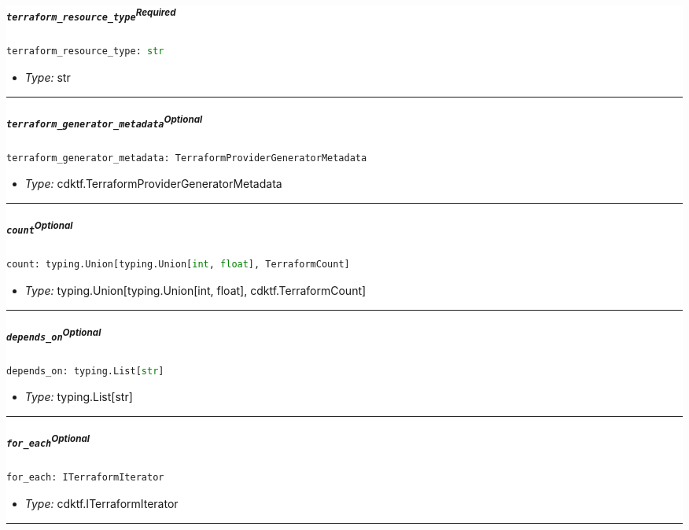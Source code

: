 
##### `terraform_resource_type`<sup>Required</sup> <a name="terraform_resource_type" id="@cdktf/provider-okta.dataOktaDomain.DataOktaDomain.property.terraformResourceType"></a>

```python
terraform_resource_type: str
```

- *Type:* str

---

##### `terraform_generator_metadata`<sup>Optional</sup> <a name="terraform_generator_metadata" id="@cdktf/provider-okta.dataOktaDomain.DataOktaDomain.property.terraformGeneratorMetadata"></a>

```python
terraform_generator_metadata: TerraformProviderGeneratorMetadata
```

- *Type:* cdktf.TerraformProviderGeneratorMetadata

---

##### `count`<sup>Optional</sup> <a name="count" id="@cdktf/provider-okta.dataOktaDomain.DataOktaDomain.property.count"></a>

```python
count: typing.Union[typing.Union[int, float], TerraformCount]
```

- *Type:* typing.Union[typing.Union[int, float], cdktf.TerraformCount]

---

##### `depends_on`<sup>Optional</sup> <a name="depends_on" id="@cdktf/provider-okta.dataOktaDomain.DataOktaDomain.property.dependsOn"></a>

```python
depends_on: typing.List[str]
```

- *Type:* typing.List[str]

---

##### `for_each`<sup>Optional</sup> <a name="for_each" id="@cdktf/provider-okta.dataOktaDomain.DataOktaDomain.property.forEach"></a>

```python
for_each: ITerraformIterator
```

- *Type:* cdktf.ITerraformIterator

---
